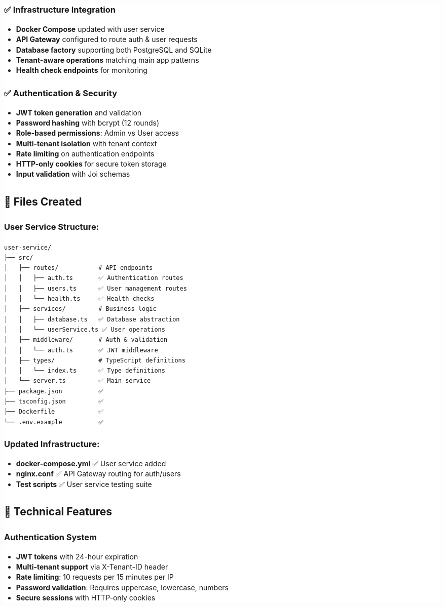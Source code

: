 ### ✅ **Infrastructure Integration**
- **Docker Compose** updated with user service
- **API Gateway** configured to route auth & user requests
- **Database factory** supporting both PostgreSQL and SQLite
- **Tenant-aware operations** matching main app patterns
- **Health check endpoints** for monitoring

### ✅ **Authentication & Security**
- **JWT token generation** and validation
- **Password hashing** with bcrypt (12 rounds)
- **Role-based permissions**: Admin vs User access
- **Multi-tenant isolation** with tenant context
- **Rate limiting** on authentication endpoints
- **HTTP-only cookies** for secure token storage
- **Input validation** with Joi schemas

## 📁 Files Created

### User Service Structure:
```
user-service/
├── src/
│   ├── routes/           # API endpoints
│   │   ├── auth.ts       ✅ Authentication routes
│   │   ├── users.ts      ✅ User management routes  
│   │   └── health.ts     ✅ Health checks
│   ├── services/         # Business logic
│   │   ├── database.ts   ✅ Database abstraction
│   │   └── userService.ts ✅ User operations
│   ├── middleware/       # Auth & validation
│   │   └── auth.ts       ✅ JWT middleware
│   ├── types/            # TypeScript definitions
│   │   └── index.ts      ✅ Type definitions
│   └── server.ts         ✅ Main service
├── package.json          ✅
├── tsconfig.json         ✅
├── Dockerfile            ✅
└── .env.example          ✅
```

### Updated Infrastructure:
- **docker-compose.yml** ✅ User service added
- **nginx.conf** ✅ API Gateway routing for auth/users
- **Test scripts** ✅ User service testing suite

## 🔧 Technical Features

### **Authentication System**
- **JWT tokens** with 24-hour expiration
- **Multi-tenant support** via X-Tenant-ID header
- **Rate limiting**: 10 requests per 15 minutes per IP
- **Password validation**: Requires uppercase, lowercase, numbers
- **Secure sessions** with HTTP-only cookies
